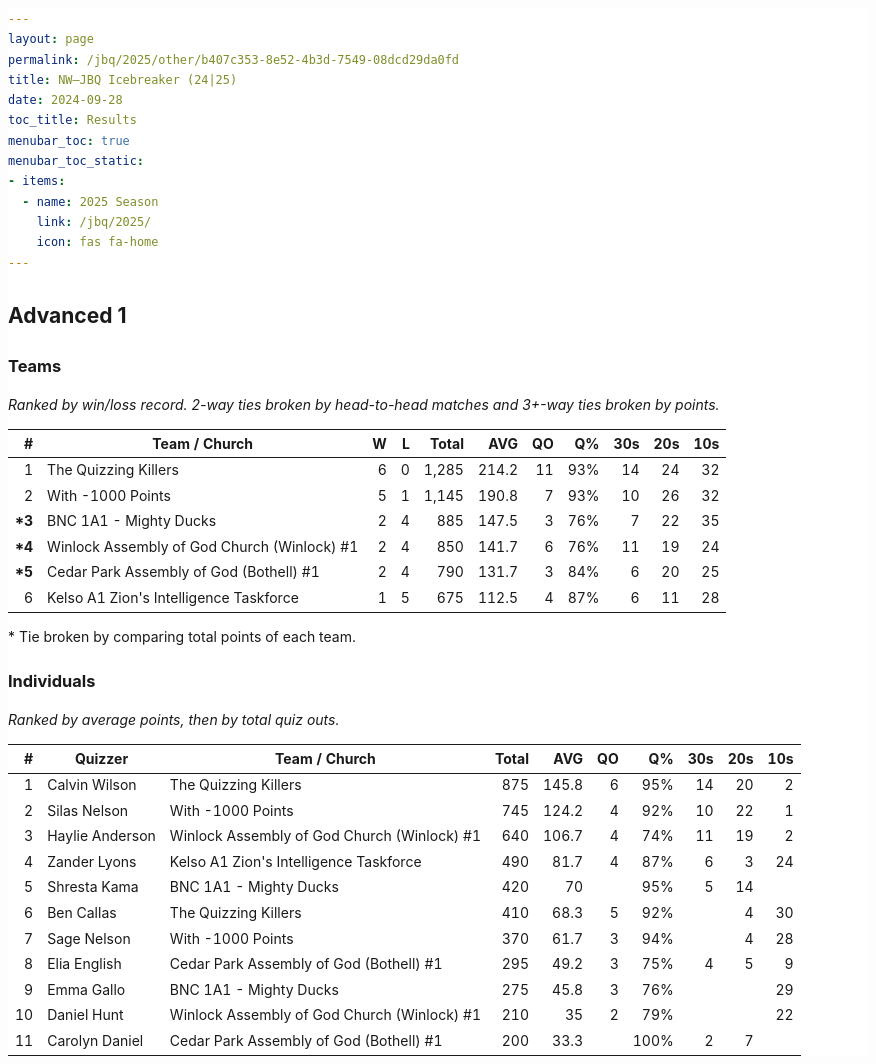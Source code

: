 ```yaml
---
layout: page
permalink: /jbq/2025/other/b407c353-8e52-4b3d-7549-08dcd29da0fd
title: NW–JBQ Icebreaker (24|25)
date: 2024-09-28
toc_title: Results
menubar_toc: true
menubar_toc_static:
- items:
  - name: 2025 Season
    link: /jbq/2025/
    icon: fas fa-home
---
```



## Advanced 1

### Teams

*Ranked by win/loss record. 2-way ties broken by head-to-head matches and 3+-way ties broken by points.*

| # | Team / Church | W | L | Total | AVG | QO | Q% | 30s | 20s | 10s |
|--:|---|--:|--:|--:|--:|--:|--:|--:|--:|--:|
| 1 | The Quizzing Killers | 6 | 0 | 1,285 | 214.2 | 11 | 93% | 14 | 24 | 32 |
| 2 | With -1000 Points | 5 | 1 | 1,145 | 190.8 | 7 | 93% | 10 | 26 | 32 |
| **\*3** | BNC 1A1 - Mighty Ducks | 2 | 4 | 885 | 147.5 | 3 | 76% | 7 | 22 | 35 |
| **\*4** | Winlock Assembly of God Church (Winlock) #1 | 2 | 4 | 850 | 141.7 | 6 | 76% | 11 | 19 | 24 |
| **\*5** | Cedar Park Assembly of God (Bothell) #1 | 2 | 4 | 790 | 131.7 | 3 | 84% | 6 | 20 | 25 |
| 6 | Kelso A1 Zion's Intelligence Taskforce | 1 | 5 | 675 | 112.5 | 4 | 87% | 6 | 11 | 28 |

\* Tie broken by comparing total points of each team.

### Individuals

*Ranked by average points, then by total quiz outs.*

| # | Quizzer | Team / Church | Total | AVG | QO | Q% | 30s | 20s | 10s |
|--:|---|---|--:|--:|--:|--:|--:|--:|--:|
| 1 | Calvin Wilson | The Quizzing Killers | 875 | 145.8 | 6 | 95% | 14 | 20 | 2 |
| 2 | Silas Nelson | With -1000 Points | 745 | 124.2 | 4 | 92% | 10 | 22 | 1 |
| 3 | Haylie Anderson | Winlock Assembly of God Church (Winlock) #1 | 640 | 106.7 | 4 | 74% | 11 | 19 | 2 |
| 4 | Zander Lyons | Kelso A1 Zion's Intelligence Taskforce | 490 | 81.7 | 4 | 87% | 6 | 3 | 24 |
| 5 | Shresta Kama | BNC 1A1 - Mighty Ducks | 420 | 70 |  | 95% | 5 | 14 |  |
| 6 | Ben Callas | The Quizzing Killers | 410 | 68.3 | 5 | 92% |  | 4 | 30 |
| 7 | Sage Nelson | With -1000 Points | 370 | 61.7 | 3 | 94% |  | 4 | 28 |
| 8 | Elia English | Cedar Park Assembly of God (Bothell) #1 | 295 | 49.2 | 3 | 75% | 4 | 5 | 9 |
| 9 | Emma Gallo | BNC 1A1 - Mighty Ducks | 275 | 45.8 | 3 | 76% |  |  | 29 |
| 10 | Daniel Hunt | Winlock Assembly of God Church (Winlock) #1 | 210 | 35 | 2 | 79% |  |  | 22 |
| 11 | Carolyn Daniel | Cedar Park Assembly of God (Bothell) #1 | 200 | 33.3 |  | 100% | 2 | 7 |  |